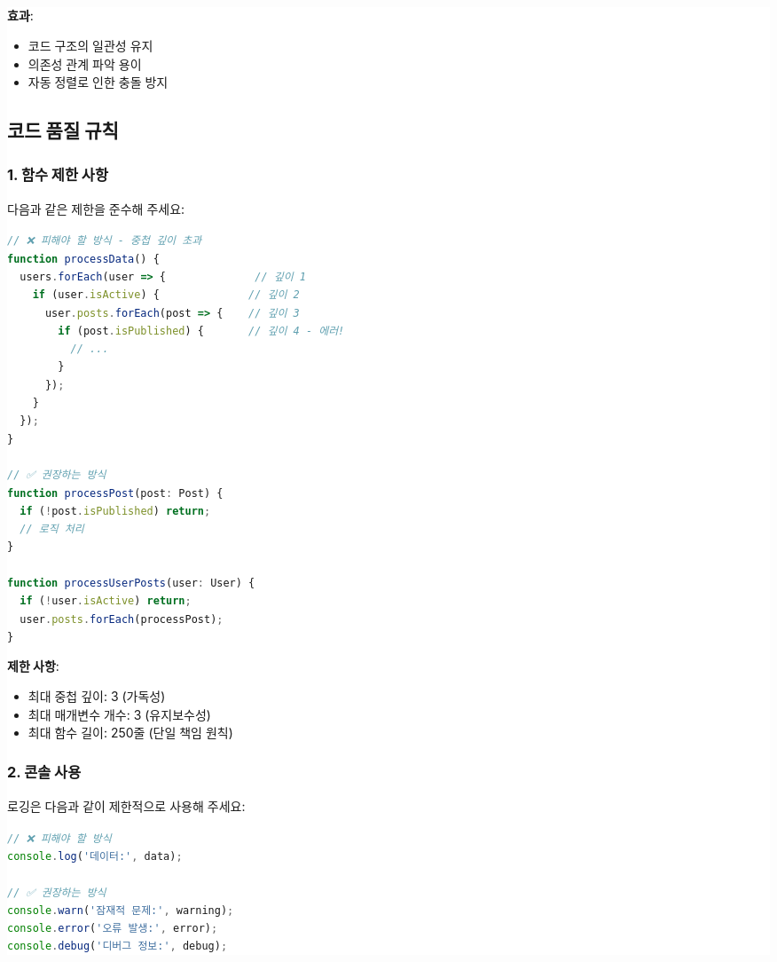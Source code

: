 **효과**:
- 코드 구조의 일관성 유지
- 의존성 관계 파악 용이
- 자동 정렬로 인한 충돌 방지

## 코드 품질 규칙

### 1. 함수 제한 사항
다음과 같은 제한을 준수해 주세요:

```typescript
// ❌ 피해야 할 방식 - 중첩 깊이 초과
function processData() {
  users.forEach(user => {              // 깊이 1
    if (user.isActive) {              // 깊이 2
      user.posts.forEach(post => {    // 깊이 3
        if (post.isPublished) {       // 깊이 4 - 에러!
          // ...
        }
      });
    }
  });
}

// ✅ 권장하는 방식
function processPost(post: Post) {
  if (!post.isPublished) return;
  // 로직 처리
}

function processUserPosts(user: User) {
  if (!user.isActive) return;
  user.posts.forEach(processPost);
}
```

**제한 사항**:
- 최대 중첩 깊이: 3 (가독성)
- 최대 매개변수 개수: 3 (유지보수성)
- 최대 함수 길이: 250줄 (단일 책임 원칙)

### 2. 콘솔 사용
로깅은 다음과 같이 제한적으로 사용해 주세요:

```typescript
// ❌ 피해야 할 방식
console.log('데이터:', data);

// ✅ 권장하는 방식
console.warn('잠재적 문제:', warning);
console.error('오류 발생:', error);
console.debug('디버그 정보:', debug);
```

